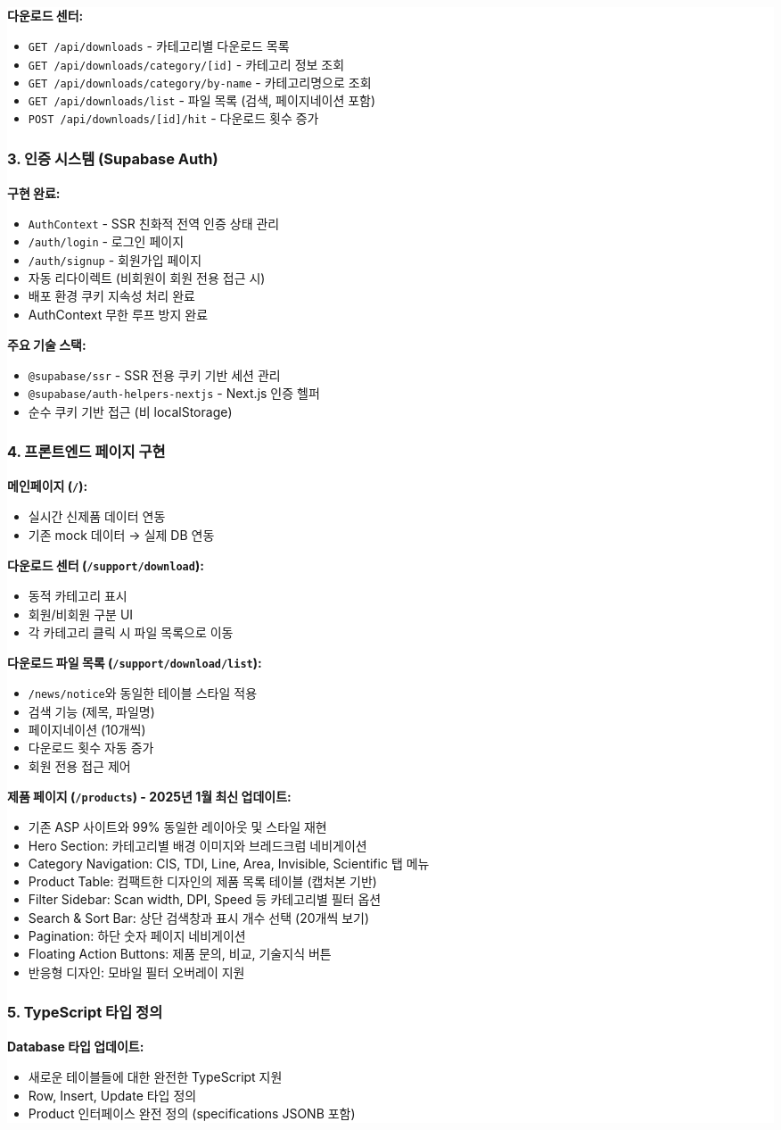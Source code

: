 **다운로드 센터:**
- `GET /api/downloads` - 카테고리별 다운로드 목록
- `GET /api/downloads/category/[id]` - 카테고리 정보 조회
- `GET /api/downloads/category/by-name` - 카테고리명으로 조회
- `GET /api/downloads/list` - 파일 목록 (검색, 페이지네이션 포함)
- `POST /api/downloads/[id]/hit` - 다운로드 횟수 증가

### 3. 인증 시스템 (Supabase Auth)
**구현 완료:**
- `AuthContext` - SSR 친화적 전역 인증 상태 관리
- `/auth/login` - 로그인 페이지
- `/auth/signup` - 회원가입 페이지
- 자동 리다이렉트 (비회원이 회원 전용 접근 시)
- 배포 환경 쿠키 지속성 처리 완료
- AuthContext 무한 루프 방지 완료

**주요 기술 스택:**
- `@supabase/ssr` - SSR 전용 쿠키 기반 세션 관리
- `@supabase/auth-helpers-nextjs` - Next.js 인증 헬퍼
- 순수 쿠키 기반 접근 (비 localStorage)

### 4. 프론트엔드 페이지 구현
**메인페이지 (`/`):**
- 실시간 신제품 데이터 연동
- 기존 mock 데이터 → 실제 DB 연동

**다운로드 센터 (`/support/download`):**
- 동적 카테고리 표시
- 회원/비회원 구분 UI
- 각 카테고리 클릭 시 파일 목록으로 이동

**다운로드 파일 목록 (`/support/download/list`):**
- `/news/notice`와 동일한 테이블 스타일 적용
- 검색 기능 (제목, 파일명)
- 페이지네이션 (10개씩)
- 다운로드 횟수 자동 증가
- 회원 전용 접근 제어

**제품 페이지 (`/products`) - 2025년 1월 최신 업데이트:**
- 기존 ASP 사이트와 99% 동일한 레이아웃 및 스타일 재현
- Hero Section: 카테고리별 배경 이미지와 브레드크럼 네비게이션
- Category Navigation: CIS, TDI, Line, Area, Invisible, Scientific 탭 메뉴
- Product Table: 컴팩트한 디자인의 제품 목록 테이블 (캡처본 기반)
- Filter Sidebar: Scan width, DPI, Speed 등 카테고리별 필터 옵션
- Search & Sort Bar: 상단 검색창과 표시 개수 선택 (20개씩 보기)
- Pagination: 하단 숫자 페이지 네비게이션
- Floating Action Buttons: 제품 문의, 비교, 기술지식 버튼
- 반응형 디자인: 모바일 필터 오버레이 지원

### 5. TypeScript 타입 정의
**Database 타입 업데이트:**
- 새로운 테이블들에 대한 완전한 TypeScript 지원
- Row, Insert, Update 타입 정의
- Product 인터페이스 완전 정의 (specifications JSONB 포함)
